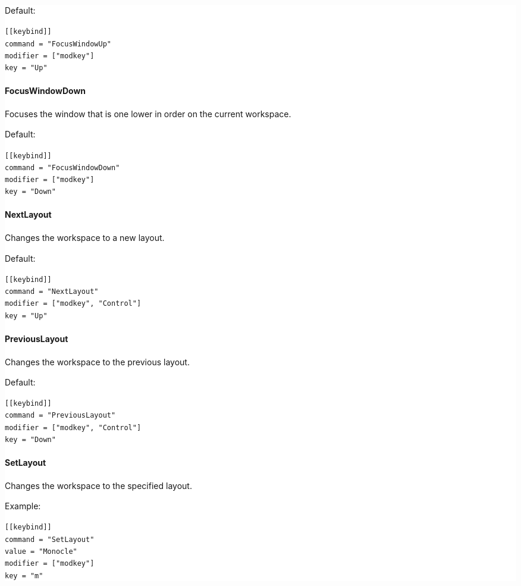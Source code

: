 Default:

```
[[keybind]]
command = "FocusWindowUp"
modifier = ["modkey"]
key = "Up"
```

#### FocusWindowDown

Focuses the window that is one lower in order on the current workspace.

Default:

```
[[keybind]]
command = "FocusWindowDown"
modifier = ["modkey"]
key = "Down"
```

#### NextLayout

Changes the workspace to a new layout.

Default:

```
[[keybind]]
command = "NextLayout"
modifier = ["modkey", "Control"]
key = "Up"
```

#### PreviousLayout

Changes the workspace to the previous layout.

Default:

```
[[keybind]]
command = "PreviousLayout"
modifier = ["modkey", "Control"]
key = "Down"
```

#### SetLayout

Changes the workspace to the specified layout.

Example:

```
[[keybind]]
command = "SetLayout"
value = "Monocle"
modifier = ["modkey"]
key = "m"
```
